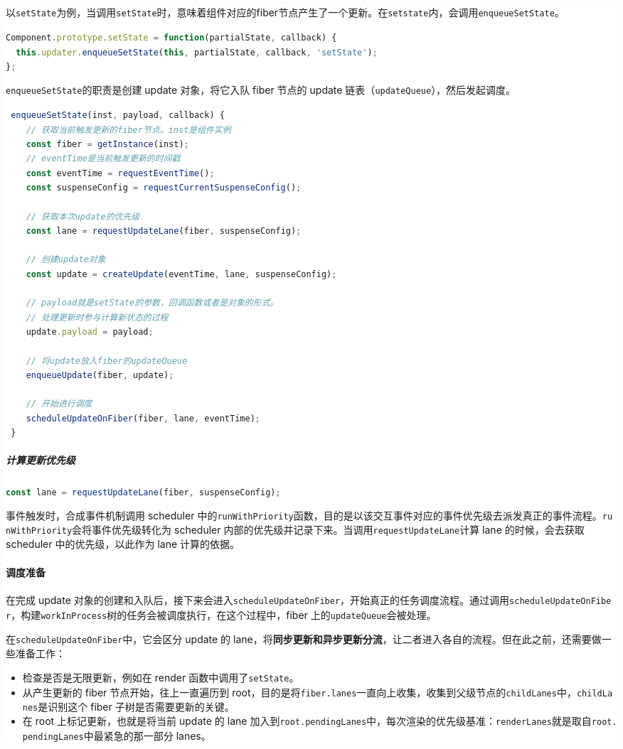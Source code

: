以`setState`为例，当调用`setState`时，意味着组件对应的fiber节点产生了一个更新。在`setstate`内，会调用`enqueueSetState`。

```javascript
Component.prototype.setState = function(partialState, callback) {
  this.updater.enqueueSetState(this, partialState, callback, 'setState');
};
```

`enqueueSetState`的职责是创建 update 对象，将它入队 fiber 节点的 update 链表（`updateQueue`），然后发起调度。

```javascript
 enqueueSetState(inst, payload, callback) {
    // 获取当前触发更新的fiber节点。inst是组件实例
    const fiber = getInstance(inst);
    // eventTime是当前触发更新的时间戳
    const eventTime = requestEventTime();
    const suspenseConfig = requestCurrentSuspenseConfig();

    // 获取本次update的优先级
    const lane = requestUpdateLane(fiber, suspenseConfig);

    // 创建update对象
    const update = createUpdate(eventTime, lane, suspenseConfig);

    // payload就是setState的参数，回调函数或者是对象的形式。
    // 处理更新时参与计算新状态的过程
    update.payload = payload;

    // 将update放入fiber的updateQueue
    enqueueUpdate(fiber, update);

    // 开始进行调度
    scheduleUpdateOnFiber(fiber, lane, eventTime);
 }
```

##### 计算更新优先级

```javascript
const lane = requestUpdateLane(fiber, suspenseConfig);
```

事件触发时，合成事件机制调用 scheduler 中的`runWithPriority`函数，目的是以该交互事件对应的事件优先级去派发真正的事件流程。`runWithPriority`会将事件优先级转化为 scheduler 内部的优先级并记录下来。当调用`requestUpdateLane`计算 lane 的时候，会去获取 scheduler 中的优先级，以此作为 lane 计算的依据。



#### 调度准备

在完成 update 对象的创建和入队后，接下来会进入`scheduleUpdateOnFiber`，开始真正的任务调度流程。通过调用`scheduleUpdateOnFiber`，构建`workInProcess`树的任务会被调度执行，在这个过程中，fiber 上的`updateQueue`会被处理。

在`scheduleUpdateOnFiber`中，它会区分 update 的 lane，将**同步更新和异步更新分流**，让二者进入各自的流程。但在此之前，还需要做一些准备工作：

+ 检查是否是无限更新，例如在 render 函数中调用了`setState`。
+ 从产生更新的 fiber 节点开始，往上一直遍历到 root，目的是将`fiber.lanes`一直向上收集，收集到父级节点的`childLanes`中，`childLanes`是识别这个 fiber 子树是否需要更新的关键。
+ 在 root 上标记更新，也就是将当前 update 的 lane 加入到`root.pendingLanes`中，每次渲染的优先级基准：`renderLanes`就是取自`root.pendingLanes`中最紧急的那一部分 lanes。
